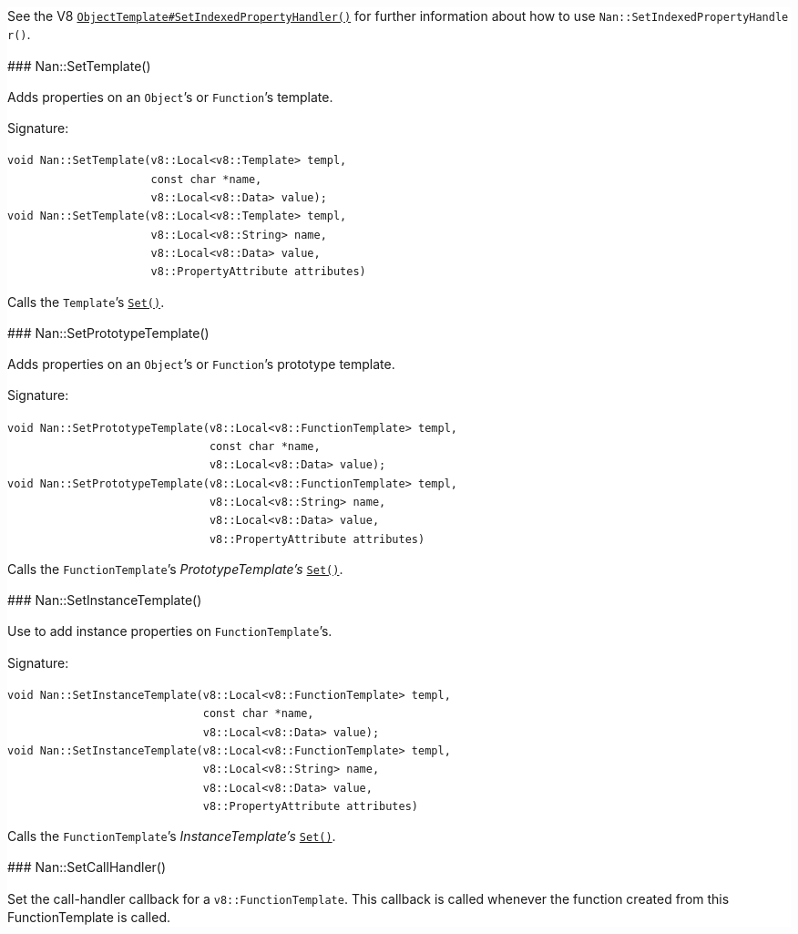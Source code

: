 See the V8 [`ObjectTemplate#SetIndexedPropertyHandler()`](https://v8docs.nodesource.com/node-8.16/db/d5f/classv8_1_1_object_template.html#ac89f06d634add0e890452033f7d17ff1) for further information about how to use `Nan::SetIndexedPropertyHandler()`.

<span id="api_nan_set_template"></span> \#\#\# Nan::SetTemplate()

Adds properties on an `Object`’s or `Function`’s template.

Signature:

    void Nan::SetTemplate(v8::Local<v8::Template> templ,
                          const char *name,
                          v8::Local<v8::Data> value);
    void Nan::SetTemplate(v8::Local<v8::Template> templ,
                          v8::Local<v8::String> name,
                          v8::Local<v8::Data> value,
                          v8::PropertyAttribute attributes)

Calls the `Template`’s [`Set()`](https://v8docs.nodesource.com/node-8.16/db/df7/classv8_1_1_template.html#ae3fbaff137557aa6a0233bc7e52214ac).

<span id="api_nan_set_prototype_template"></span> \#\#\# Nan::SetPrototypeTemplate()

Adds properties on an `Object`’s or `Function`’s prototype template.

Signature:

    void Nan::SetPrototypeTemplate(v8::Local<v8::FunctionTemplate> templ,
                                   const char *name,
                                   v8::Local<v8::Data> value);
    void Nan::SetPrototypeTemplate(v8::Local<v8::FunctionTemplate> templ,
                                   v8::Local<v8::String> name,
                                   v8::Local<v8::Data> value,
                                   v8::PropertyAttribute attributes)

Calls the `FunctionTemplate`’s *PrototypeTemplate’s* [`Set()`](https://v8docs.nodesource.com/node-8.16/db/df7/classv8_1_1_template.html#a2db6a56597bf23c59659c0659e564ddf).

<span id="api_nan_set_instance_template"></span> \#\#\# Nan::SetInstanceTemplate()

Use to add instance properties on `FunctionTemplate`’s.

Signature:

    void Nan::SetInstanceTemplate(v8::Local<v8::FunctionTemplate> templ,
                                  const char *name,
                                  v8::Local<v8::Data> value);
    void Nan::SetInstanceTemplate(v8::Local<v8::FunctionTemplate> templ,
                                  v8::Local<v8::String> name,
                                  v8::Local<v8::Data> value,
                                  v8::PropertyAttribute attributes)

Calls the `FunctionTemplate`’s *InstanceTemplate’s* [`Set()`](https://v8docs.nodesource.com/node-8.16/db/df7/classv8_1_1_template.html#a2db6a56597bf23c59659c0659e564ddf).

<span id="api_nan_set_call_handler"></span> \#\#\# Nan::SetCallHandler()

Set the call-handler callback for a `v8::FunctionTemplate`. This callback is called whenever the function created from this FunctionTemplate is called.

